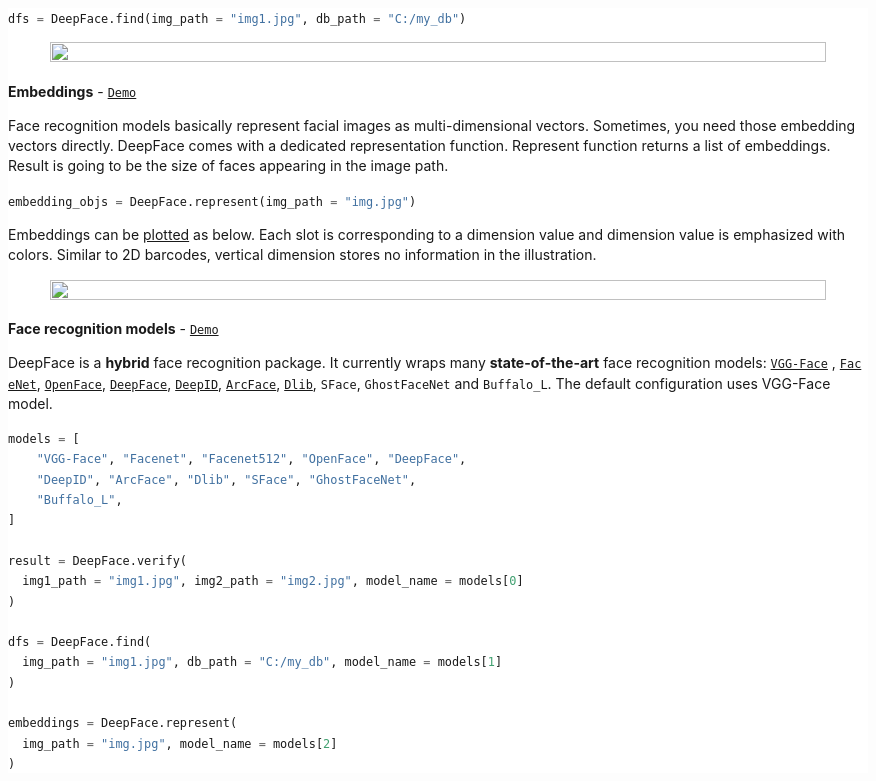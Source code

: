 
```python
dfs = DeepFace.find(img_path = "img1.jpg", db_path = "C:/my_db")
```

<p align="center"><img src="https://raw.githubusercontent.com/serengil/deepface/master/icon/stock-6-v2.jpg" width="95%" height="95%"></p>

**Embeddings** - [`Demo`](https://youtu.be/OYialFo7Qo4)

Face recognition models basically represent facial images as multi-dimensional vectors. Sometimes, you need those embedding vectors directly. DeepFace comes with a dedicated representation function. Represent function returns a list of embeddings. Result is going to be the size of faces appearing in the image path.

```python
embedding_objs = DeepFace.represent(img_path = "img.jpg")
```

Embeddings can be [plotted](https://sefiks.com/2020/05/01/a-gentle-introduction-to-face-recognition-in-deep-learning/) as below. Each slot is corresponding to a dimension value and dimension value is emphasized with colors. Similar to 2D barcodes, vertical dimension stores no information in the illustration.

<p align="center"><img src="https://raw.githubusercontent.com/serengil/deepface/master/icon/embedding.jpg" width="95%" height="95%"></p>

**Face recognition models** - [`Demo`](https://youtu.be/eKOZawGR3y0)

DeepFace is a **hybrid** face recognition package. It currently wraps many **state-of-the-art** face recognition models: [`VGG-Face`](https://sefiks.com/2018/08/06/deep-face-recognition-with-keras/) , [`FaceNet`](https://sefiks.com/2018/09/03/face-recognition-with-facenet-in-keras/), [`OpenFace`](https://sefiks.com/2019/07/21/face-recognition-with-openface-in-keras/), [`DeepFace`](https://sefiks.com/2020/02/17/face-recognition-with-facebook-deepface-in-keras/), [`DeepID`](https://sefiks.com/2020/06/16/face-recognition-with-deepid-in-keras/), [`ArcFace`](https://sefiks.com/2020/12/14/deep-face-recognition-with-arcface-in-keras-and-python/), [`Dlib`](https://sefiks.com/2020/07/11/face-recognition-with-dlib-in-python/), `SFace`, `GhostFaceNet` and `Buffalo_L`. The default configuration uses VGG-Face model.

```python
models = [
    "VGG-Face", "Facenet", "Facenet512", "OpenFace", "DeepFace",
    "DeepID", "ArcFace", "Dlib", "SFace", "GhostFaceNet",
    "Buffalo_L",
]

result = DeepFace.verify(
  img1_path = "img1.jpg", img2_path = "img2.jpg", model_name = models[0]
)

dfs = DeepFace.find(
  img_path = "img1.jpg", db_path = "C:/my_db", model_name = models[1]
)

embeddings = DeepFace.represent(
  img_path = "img.jpg", model_name = models[2]
)
```
